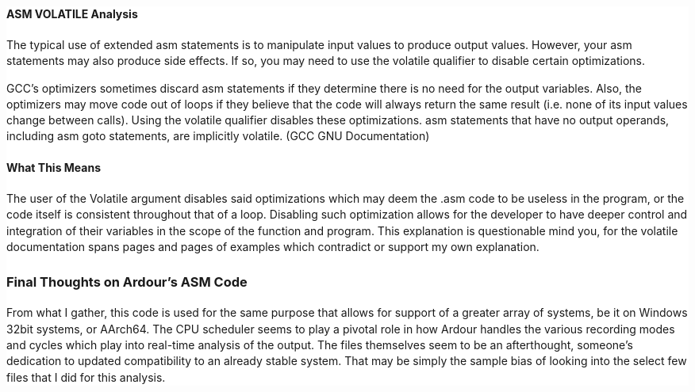 #### **ASM** **VOLATILE** Analysis

The typical use of extended asm statements is to manipulate input values to produce output values. However, your asm statements may also produce side effects. If so, you may need to use the volatile qualifier to disable certain optimizations.

GCC’s optimizers sometimes discard asm statements if they determine there is no need for the output variables. Also, the optimizers may move code out of loops if they believe that the code will always return the same result (i.e. none of its input values change between calls). Using the volatile qualifier disables these optimizations. asm statements that have no output operands, including asm goto statements, are implicitly volatile. (GCC GNU Documentation)

#### What This Means

The user of the Volatile argument disables said optimizations which may deem the .asm code to be useless in the program, or the code itself is consistent throughout that of a loop. Disabling such optimization allows for the developer to have deeper control and integration of their variables in the scope of the function and program. This explanation is questionable mind you, for the volatile documentation spans pages and pages of examples which contradict or support my own explanation.

### Final Thoughts on Ardour’s ASM Code

From what I gather, this code is used for the same purpose that allows for support of a greater array of systems, be it on Windows 32bit systems, or AArch64. The CPU scheduler seems to play a pivotal role in how Ardour handles the various recording modes and cycles which play into real-time analysis of the output. The files themselves seem to be an afterthought, someone’s dedication to updated compatibility to an already stable system. That may be simply the sample bias of looking into the select few files that I did for this analysis.
